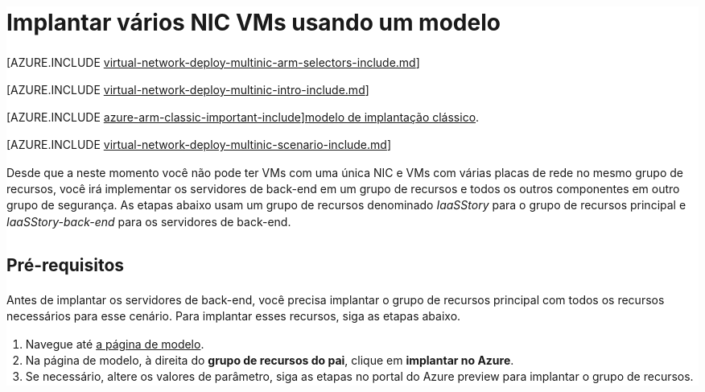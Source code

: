 <properties
   pageTitle="Implantar vários NIC VMs usando um modelo no Gerenciador de recursos | Microsoft Azure"
   description="Saiba como implantar vários NIC VMs usando um modelo no Gerenciador de recursos"
   services="virtual-network"
   documentationCenter="na"
   authors="jimdial"
   manager="carmonm"
   editor=""
   tags="azure-resource-manager"
/>
<tags  
   ms.service="virtual-network"
   ms.devlang="na"
   ms.topic="article"
   ms.tgt_pltfrm="na"
   ms.workload="infrastructure-services"
   ms.date="02/02/2016"
   ms.author="jdial" />

# <a name="deploy-multi-nic-vms-using-a-template"></a>Implantar vários NIC VMs usando um modelo

[AZURE.INCLUDE [virtual-network-deploy-multinic-arm-selectors-include.md](../../includes/virtual-network-deploy-multinic-arm-selectors-include.md)]

[AZURE.INCLUDE [virtual-network-deploy-multinic-intro-include.md](../../includes/virtual-network-deploy-multinic-intro-include.md)]

[AZURE.INCLUDE [azure-arm-classic-important-include](../../includes/learn-about-deployment-models-rm-include.md)][modelo de implantação clássico](virtual-network-deploy-multinic-classic-ps.md).

[AZURE.INCLUDE [virtual-network-deploy-multinic-scenario-include.md](../../includes/virtual-network-deploy-multinic-scenario-include.md)]

Desde que a neste momento você não pode ter VMs com uma única NIC e VMs com várias placas de rede no mesmo grupo de recursos, você irá implementar os servidores de back-end em um grupo de recursos e todos os outros componentes em outro grupo de segurança. As etapas abaixo usam um grupo de recursos denominado *IaaSStory* para o grupo de recursos principal e *IaaSStory-back-end* para os servidores de back-end.

## <a name="prerequisites"></a>Pré-requisitos

Antes de implantar os servidores de back-end, você precisa implantar o grupo de recursos principal com todos os recursos necessários para esse cenário. Para implantar esses recursos, siga as etapas abaixo.

1. Navegue até [a página de modelo](https://github.com/Azure/azure-quickstart-templates/tree/master/IaaS-Story/11-MultiNIC).
2. Na página de modelo, à direita do **grupo de recursos do pai**, clique em **implantar no Azure**.
3. Se necessário, altere os valores de parâmetro, siga as etapas no portal do Azure preview para implantar o grupo de recursos.
